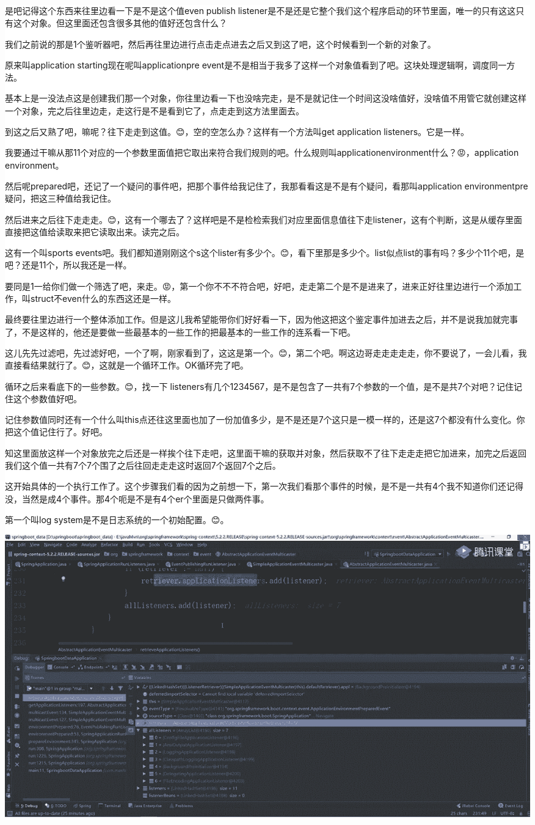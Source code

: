 是吧记得这个东西来往里边看一下是不是这个值even publish listener是不是还是它整个我们这个程序启动的环节里面，唯一的只有这这只有这个对象。但这里面还包含很多其他的值好还包含什么？

我们之前说的那是1个鉴听器吧，然后再往里边进行点击走点进去之后又到这了吧，这个时候看到一个新的对象了。

原来叫application starting现在呢叫applicationpre event是不是相当于我多了这样一个对象值看到了吧。这块处理逻辑啊，调度同一方法。

基本上是一没法点这是创建我们那一个对象，你往里边看一下也没啥完走，是不是就记住一个时间这没啥值好，没啥值不用管它就创建这样一个对象，完之后往里边走，走这行是不是看到它了，点走走到这方法里面去。

到这之后又熟了吧，嘛呢？往下走走到这值。😊，空的空怎么办？这样有一个方法叫get application listeners。它是一样。

我要通过干嘛从那11个对应的一个参数里面值把它取出来符合我们规则的吧。什么规则叫applicationenvironment什么？😡，application environment。

然后呢prepared吧，还记了一个疑问的事件吧，把那个事件给我记住了，我那看看这是不是有个疑问，看那叫application environmentpre疑问，把这三种值给我记住。

然后进来之后往下走走走。😊，这有一个哪去了？这样吧是不是检检索我们对应里面信息值往下走listener，这有个判断，这是从缓存里面直接把这值给读取来把它读取出来。读完之后。

这有一个叫sports events吧。我们都知道刚刚这个s这个lister有多少个。😊，看下里那是多少个。list似点list的事有吗？多少个11个吧，是吧？还是11个，所以我还是一样。

要同是1一给你们做一个筛选了吧，来走。😡，第一个你不不不符合吧，好吧，走走第二个是不是进来了，进来正好往里边进行一个添加工作，叫struct不even什么的东西这还是一样。

最终要往里边进行一个整体添加工作。但是这儿我希望能带你们好好看一下，因为他这把这个鉴定事件加进去之后，并不是说我加就完事了，不是这样的，他还是要做一些最基本的一些工作的把最基本的一些工作的连系看一下吧。

这儿先先过滤吧，先过滤好吧，一个了啊，刚家看到了，这这是第一个。😊，第二个吧。啊这边哥走走走走走，你不要说了，一会儿看，我直接看结果就行了。😊，这就是一个循环工作。OK循环完了吧。

循环之后来看底下的一些参数。😊，找一下 listeners有几个1234567，是不是包含了一共有7个参数的一个值，是不是共7个对吧？记住记住这个参数值好吧。

记住参数值同时还有一个什么叫this点还往这里面也加了一份加值多少，是不是还是7个这只是一模一样的，还是这7个都没有什么变化。你把这个值记住行了。好吧。

知这里面放这样一个对象放完之后还是一样挨个往下走吧，这里面干嘛的获取并对象，然后获取不了往下走走走把它加进来，加完之后返回我们这个值一共有7个7个围了之后往回走走走这时返回7个返回7个之后。

这开始具体的一个执行工作了。这个步骤我们看的因为之前想一下，第一次我们看那个事件的时候，是不是一共有4个我不知道你们还记得没，当然是成4个事件。那4个呃是不是有4个er个里面是只做两件事。

第一个叫log system是不是日志系统的一个初始配置。😊。

![](img/7f27182919c0d7b2668c044a285e7f80_20.png)
